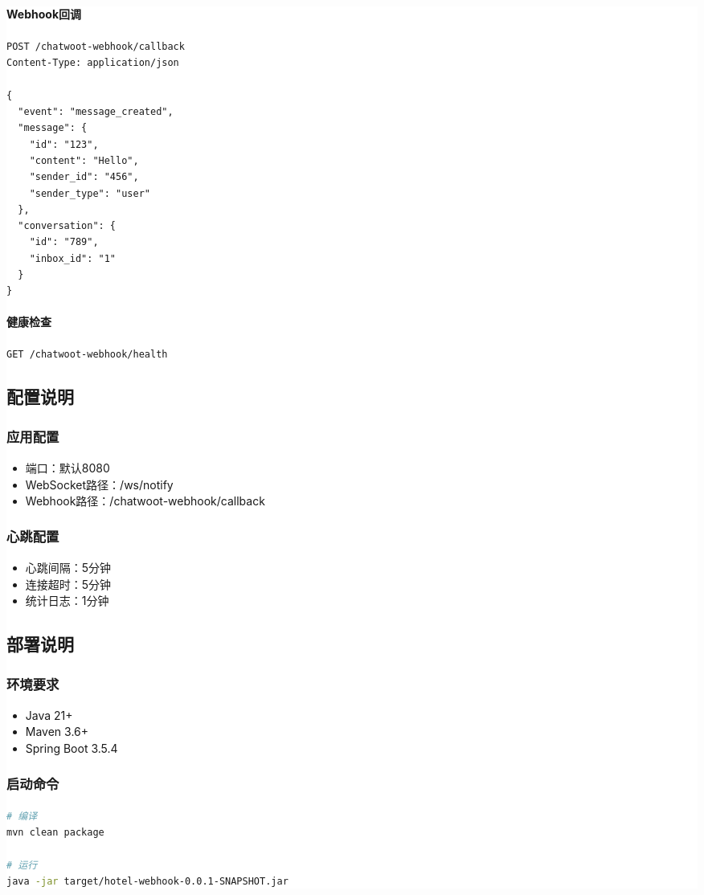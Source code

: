 #### Webhook回调
```
POST /chatwoot-webhook/callback
Content-Type: application/json

{
  "event": "message_created",
  "message": {
    "id": "123",
    "content": "Hello",
    "sender_id": "456",
    "sender_type": "user"
  },
  "conversation": {
    "id": "789",
    "inbox_id": "1"
  }
}
```

#### 健康检查
```
GET /chatwoot-webhook/health
```

## 配置说明

### 应用配置

- 端口：默认8080
- WebSocket路径：/ws/notify
- Webhook路径：/chatwoot-webhook/callback

### 心跳配置

- 心跳间隔：5分钟
- 连接超时：5分钟
- 统计日志：1分钟

## 部署说明

### 环境要求

- Java 21+
- Maven 3.6+
- Spring Boot 3.5.4

### 启动命令

```bash
# 编译
mvn clean package

# 运行
java -jar target/hotel-webhook-0.0.1-SNAPSHOT.jar
```
